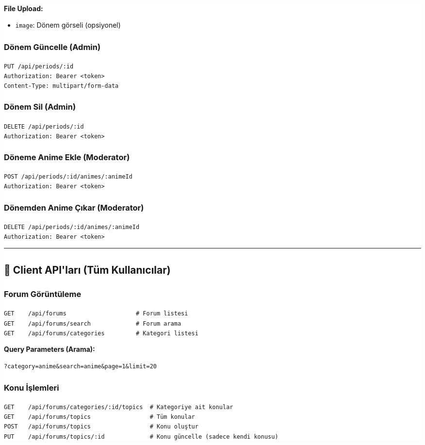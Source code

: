 **File Upload:**

- `image`: Dönem görseli (opsiyonel)

### Dönem Güncelle (Admin)

```http
PUT /api/periods/:id
Authorization: Bearer <token>
Content-Type: multipart/form-data
```

### Dönem Sil (Admin)

```http
DELETE /api/periods/:id
Authorization: Bearer <token>
```

### Döneme Anime Ekle (Moderator)

```http
POST /api/periods/:id/animes/:animeId
Authorization: Bearer <token>
```

### Dönemden Anime Çıkar (Moderator)

```http
DELETE /api/periods/:id/animes/:animeId
Authorization: Bearer <token>
```

---

## 👥 Client API'ları (Tüm Kullanıcılar)

### Forum Görüntüleme

```http
GET    /api/forums                    # Forum listesi
GET    /api/forums/search             # Forum arama
GET    /api/forums/categories         # Kategori listesi
```

**Query Parameters (Arama):**

```
?category=anime&search=anime&page=1&limit=20
```

### Konu İşlemleri

```http
GET    /api/forums/categories/:id/topics  # Kategoriye ait konular
GET    /api/forums/topics                 # Tüm konular
POST   /api/forums/topics                 # Konu oluştur
PUT    /api/forums/topics/:id             # Konu güncelle (sadece kendi konusu)
```
